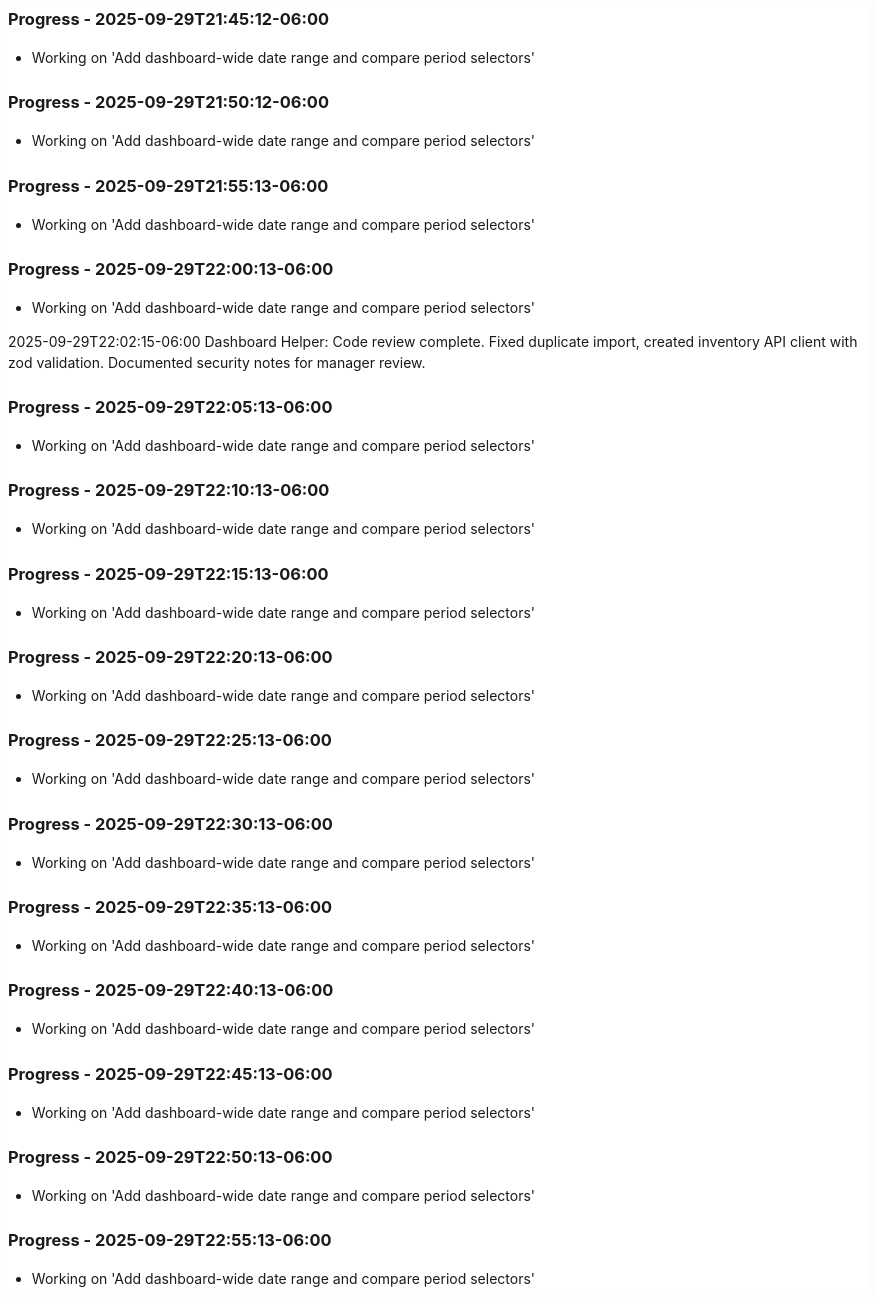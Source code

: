 ### Progress - 2025-09-29T21:45:12-06:00
- Working on 'Add dashboard-wide date range and compare period selectors'

### Progress - 2025-09-29T21:50:12-06:00
- Working on 'Add dashboard-wide date range and compare period selectors'

### Progress - 2025-09-29T21:55:13-06:00
- Working on 'Add dashboard-wide date range and compare period selectors'

### Progress - 2025-09-29T22:00:13-06:00
- Working on 'Add dashboard-wide date range and compare period selectors'

2025-09-29T22:02:15-06:00 Dashboard Helper: Code review complete. Fixed duplicate import, created inventory API client with zod validation. Documented security notes for manager review.
### Progress - 2025-09-29T22:05:13-06:00
- Working on 'Add dashboard-wide date range and compare period selectors'

### Progress - 2025-09-29T22:10:13-06:00
- Working on 'Add dashboard-wide date range and compare period selectors'

### Progress - 2025-09-29T22:15:13-06:00
- Working on 'Add dashboard-wide date range and compare period selectors'

### Progress - 2025-09-29T22:20:13-06:00
- Working on 'Add dashboard-wide date range and compare period selectors'

### Progress - 2025-09-29T22:25:13-06:00
- Working on 'Add dashboard-wide date range and compare period selectors'

### Progress - 2025-09-29T22:30:13-06:00
- Working on 'Add dashboard-wide date range and compare period selectors'

### Progress - 2025-09-29T22:35:13-06:00
- Working on 'Add dashboard-wide date range and compare period selectors'

### Progress - 2025-09-29T22:40:13-06:00
- Working on 'Add dashboard-wide date range and compare period selectors'

### Progress - 2025-09-29T22:45:13-06:00
- Working on 'Add dashboard-wide date range and compare period selectors'

### Progress - 2025-09-29T22:50:13-06:00
- Working on 'Add dashboard-wide date range and compare period selectors'

### Progress - 2025-09-29T22:55:13-06:00
- Working on 'Add dashboard-wide date range and compare period selectors'
